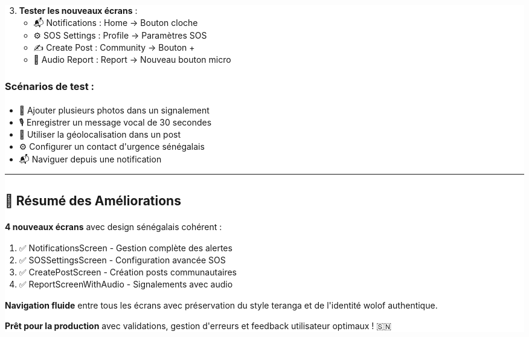 3. **Tester les nouveaux écrans** :
   - 📬 Notifications : Home → Bouton cloche
   - ⚙️ SOS Settings : Profile → Paramètres SOS
   - ✍️ Create Post : Community → Bouton +
   - 🎤 Audio Report : Report → Nouveau bouton micro

### Scénarios de test :
- 📸 Ajouter plusieurs photos dans un signalement
- 🎙️ Enregistrer un message vocal de 30 secondes
- 📍 Utiliser la géolocalisation dans un post
- ⚙️ Configurer un contact d'urgence sénégalais
- 📬 Naviguer depuis une notification

---

## 🎉 Résumé des Améliorations

**4 nouveaux écrans** avec design sénégalais cohérent :
1. ✅ NotificationsScreen - Gestion complète des alertes
2. ✅ SOSSettingsScreen - Configuration avancée SOS
3. ✅ CreatePostScreen - Création posts communautaires  
4. ✅ ReportScreenWithAudio - Signalements avec audio

**Navigation fluide** entre tous les écrans avec préservation du style teranga et de l'identité wolof authentique.

**Prêt pour la production** avec validations, gestion d'erreurs et feedback utilisateur optimaux ! 🇸🇳